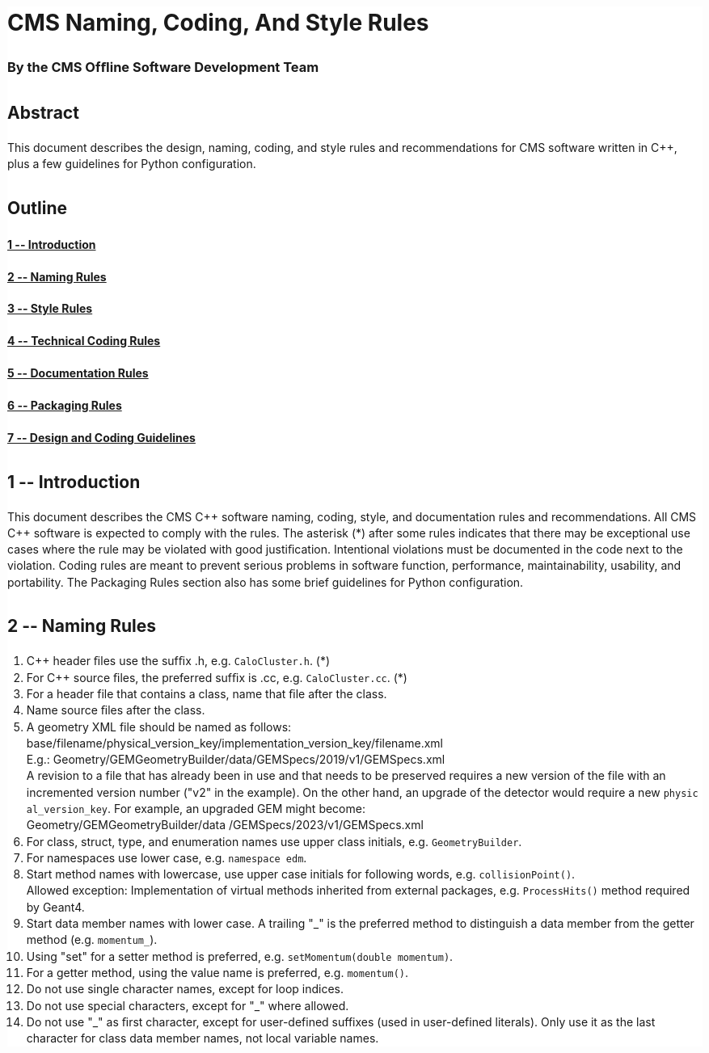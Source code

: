 # CMS Naming, Coding, And Style Rules

### By the CMS Ofﬂine Software Development Team

## Abstract
This document describes the design, naming, coding, and style rules and recommendations for CMS software written in C++, plus a few guidelines for Python configuration.


## Outline
#### [1 -- Introduction](#1--introduction-1)
#### [2 -- Naming Rules](#2--naming-rules-1)
#### [3 -- Style Rules](#3--style-rules-1)
#### [4 -- Technical Coding Rules](#4--technical-coding-rules-1)
#### [5 -- Documentation Rules](#5--documentation-rules-1)
#### [6 -- Packaging Rules](#6--packaging-rules-1)
#### [7 -- Design and Coding Guidelines](#7--design-and-coding-guidelines-1)

## 1 -- Introduction
This document describes the CMS C++ software naming, coding, style, and documentation rules and recommendations.
All CMS C++ software is expected to comply with the rules. The asterisk (\*) after some rules indicates that there may be exceptional use cases where the rule may be violated with good justiﬁcation. Intentional violations must be documented in the code next to the violation.
Coding rules are meant to prevent serious problems in software function, performance, maintainability, usability, and portability. The Packaging Rules section also has some brief guidelines for Python configuration.

## 2 -- Naming Rules
1. C++ header ﬁles use the sufﬁx .h, e.g. `CaloCluster.h`. (\*)
2. For C++ source ﬁles, the preferred sufﬁx  is .cc, e.g. `CaloCluster.cc`. (\*)
3. For a header file that contains a class, name that ﬁle after the class.
4. Name source ﬁles after the class.
5. A geometry XML file should be named as follows:   
  base/filename/physical_version_key/implementation_version_key/filename.xml  
  E.g.: Geometry/GEMGeometryBuilder/data/GEMSpecs/2019/v1/GEMSpecs.xml  
  A revision to a file that has already been in use and that needs to be preserved requires a new version of the file with an incremented version number ("v2" in the example). On the other hand, an upgrade of the detector would require a new `physical_version_key`. For example, an upgraded GEM might become:  
  Geometry/GEMGeometryBuilder/data /GEMSpecs/2023/v1/GEMSpecs.xml 
6. For class, struct, type, and enumeration names use upper class initials, e.g. `GeometryBuilder`.
7. For namespaces use lower case, e.g. `namespace edm`.
8. Start method names with lowercase, use upper case initials for following words, e.g. `collisionPoint()`.  
  Allowed exception: Implementation of virtual methods inherited from external packages, e.g. `ProcessHits()` method required by Geant4.  
9. Start data member names with lower case. A trailing "\_" is the preferred method to distinguish a data member from the getter method (e.g. `momentum_`).
10. Using "set" for a setter method is preferred, e.g. `setMomentum(double momentum)`.
11. For a getter method, using the value name is preferred, e.g. `momentum()`.
12. Do not use single character names, except for loop indices.
13. Do not use special characters, except for "_" where allowed.
14. Do not use "\_" as ﬁrst character, except for user-defined suffixes (used in user-defined literals). Only use it as the last character for class data member names, not local variable names.